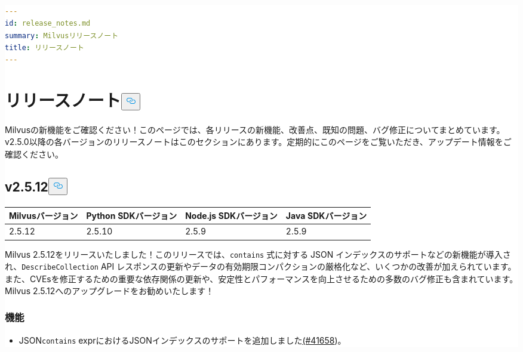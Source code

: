 ```yaml
---
id: release_notes.md
summary: Milvusリリースノート
title: リリースノート
---
```

<h1 id="Release-Notes" class="common-anchor-header">リリースノート<button data-href="#Release-Notes" class="anchor-icon" translate="no">
      <svg translate="no"
        aria-hidden="true"
        focusable="false"
        height="20"
        version="1.1"
        viewBox="0 0 16 16"
        width="16"
      >
        <path
          fill="#0092E4"
          fill-rule="evenodd"
          d="M4 9h1v1H4c-1.5 0-3-1.69-3-3.5S2.55 3 4 3h4c1.45 0 3 1.69 3 3.5 0 1.41-.91 2.72-2 3.25V8.59c.58-.45 1-1.27 1-2.09C10 5.22 8.98 4 8 4H4c-.98 0-2 1.22-2 2.5S3 9 4 9zm9-3h-1v1h1c1 0 2 1.22 2 2.5S13.98 12 13 12H9c-.98 0-2-1.22-2-2.5 0-.83.42-1.64 1-2.09V6.25c-1.09.53-2 1.84-2 3.25C6 11.31 7.55 13 9 13h4c1.45 0 3-1.69 3-3.5S14.5 6 13 6z"
        ></path>
      </svg>
    </button></h1><p>Milvusの新機能をご確認ください！このページでは、各リリースの新機能、改善点、既知の問題、バグ修正についてまとめています。v2.5.0以降の各バージョンのリリースノートはこのセクションにあります。定期的にこのページをご覧いただき、アップデート情報をご確認ください。</p>
<h2 id="v2512" class="common-anchor-header">v2.5.12<button data-href="#v2512" class="anchor-icon" translate="no">
      <svg translate="no"
        aria-hidden="true"
        focusable="false"
        height="20"
        version="1.1"
        viewBox="0 0 16 16"
        width="16"
      >
        <path
          fill="#0092E4"
          fill-rule="evenodd"
          d="M4 9h1v1H4c-1.5 0-3-1.69-3-3.5S2.55 3 4 3h4c1.45 0 3 1.69 3 3.5 0 1.41-.91 2.72-2 3.25V8.59c.58-.45 1-1.27 1-2.09C10 5.22 8.98 4 8 4H4c-.98 0-2 1.22-2 2.5S3 9 4 9zm9-3h-1v1h1c1 0 2 1.22 2 2.5S13.98 12 13 12H9c-.98 0-2-1.22-2-2.5 0-.83.42-1.64 1-2.09V6.25c-1.09.53-2 1.84-2 3.25C6 11.31 7.55 13 9 13h4c1.45 0 3-1.69 3-3.5S14.5 6 13 6z"
        ></path>
      </svg>
    </button></h2><table>
<thead>
<tr><th>Milvusバージョン</th><th>Python SDKバージョン</th><th>Node.js SDKバージョン</th><th>Java SDKバージョン</th></tr>
</thead>
<tbody>
<tr><td>2.5.12</td><td>2.5.10</td><td>2.5.9</td><td>2.5.9</td></tr>
</tbody>
</table>
<p>Milvus 2.5.12をリリースいたしました！このリリースでは、<code translate="no">contains</code> 式に対する JSON インデックスのサポートなどの新機能が導入され、<code translate="no">DescribeCollection</code> API レスポンスの更新やデータの有効期限コンパクションの厳格化など、いくつかの改善が加えられています。また、CVEsを修正するための重要な依存関係の更新や、安定性とパフォーマンスを向上させるための多数のバグ修正も含まれています。 Milvus 2.5.12へのアップグレードをお勧めいたします！</p>
<h3 id="Features" class="common-anchor-header">機能</h3><ul>
<li>JSON<code translate="no">contains</code> exprにおけるJSONインデックスのサポートを追加しました<a href="https://github.com/milvus-io/milvus/pull/41658">(#41658</a>)。</li>